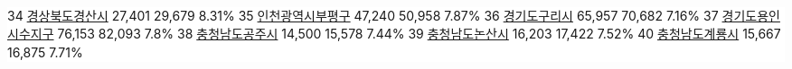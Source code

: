   <tr class="item">
    <td>34</td>
    <td><a href="/apt/경상북도경산시">경상북도경산시</a></td>
    <td>27,401</td>
    <td>29,679</td>
    <td>8.31%</td>
  </tr>

  <tr class="item">
    <td>35</td>
    <td><a href="/apt/인천광역시부평구">인천광역시부평구</a></td>
    <td>47,240</td>
    <td>50,958</td>
    <td>7.87%</td>
  </tr>

  <tr class="item">
    <td>36</td>
    <td><a href="/apt/경기도구리시">경기도구리시</a></td>
    <td>65,957</td>
    <td>70,682</td>
    <td>7.16%</td>
  </tr>

  <tr class="item">
    <td>37</td>
    <td><a href="/apt/경기도용인시수지구">경기도용인시수지구</a></td>
    <td>76,153</td>
    <td>82,093</td>
    <td>7.8%</td>
  </tr>

  <tr class="item">
    <td>38</td>
    <td><a href="/apt/충청남도공주시">충청남도공주시</a></td>
    <td>14,500</td>
    <td>15,578</td>
    <td>7.44%</td>
  </tr>

  <tr class="item">
    <td>39</td>
    <td><a href="/apt/충청남도논산시">충청남도논산시</a></td>
    <td>16,203</td>
    <td>17,422</td>
    <td>7.52%</td>
  </tr>

  <tr class="item">
    <td>40</td>
    <td><a href="/apt/충청남도계룡시">충청남도계룡시</a></td>
    <td>15,667</td>
    <td>16,875</td>
    <td>7.71%</td>
  </tr>
